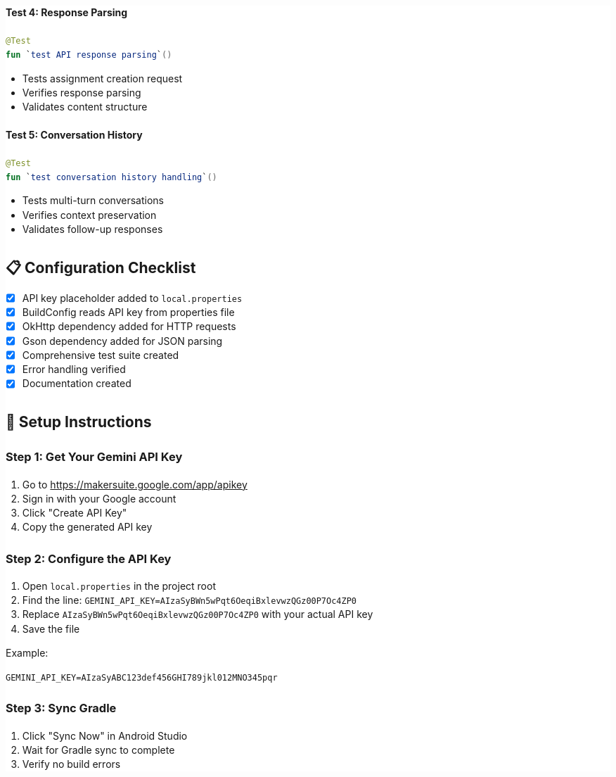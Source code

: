 #### Test 4: Response Parsing
```kotlin
@Test
fun `test API response parsing`()
```
- Tests assignment creation request
- Verifies response parsing
- Validates content structure

#### Test 5: Conversation History
```kotlin
@Test
fun `test conversation history handling`()
```
- Tests multi-turn conversations
- Verifies context preservation
- Validates follow-up responses

## 📋 Configuration Checklist

- [x] API key placeholder added to `local.properties`
- [x] BuildConfig reads API key from properties file
- [x] OkHttp dependency added for HTTP requests
- [x] Gson dependency added for JSON parsing
- [x] Comprehensive test suite created
- [x] Error handling verified
- [x] Documentation created

## 🔧 Setup Instructions

### Step 1: Get Your Gemini API Key
1. Go to https://makersuite.google.com/app/apikey
2. Sign in with your Google account
3. Click "Create API Key"
4. Copy the generated API key

### Step 2: Configure the API Key
1. Open `local.properties` in the project root
2. Find the line: `GEMINI_API_KEY=AIzaSyBWn5wPqt6OeqiBxlevwzQGz00P7Oc4ZP0`
3. Replace `AIzaSyBWn5wPqt6OeqiBxlevwzQGz00P7Oc4ZP0` with your actual API key
4. Save the file

Example:
```properties
GEMINI_API_KEY=AIzaSyABC123def456GHI789jkl012MNO345pqr
```

### Step 3: Sync Gradle
1. Click "Sync Now" in Android Studio
2. Wait for Gradle sync to complete
3. Verify no build errors
